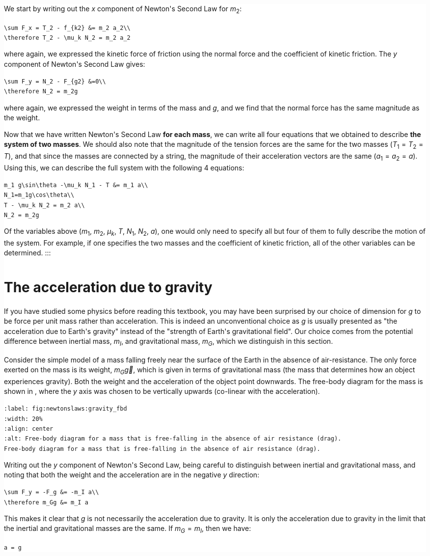 We start by writing out the $x$ component of Newton's Second Law for $m_2$:
```{math}
\sum F_x = T_2 - f_{k2} &= m_2 a_2\\
\therefore T_2 - \mu_k N_2 = m_2 a_2
```
where again, we expressed the kinetic force of friction using the normal force and the coefficient of kinetic friction. The $y$ component of Newton's Second Law gives:
```{math}
\sum F_y = N_2 - F_{g2} &=0\\
\therefore N_2 = m_2g
```
where again, we expressed the weight in terms of the mass and $g$, and we find that the normal force has the same magnitude as the weight. 

Now that we have written Newton's Second Law **for each mass**, we can write all four equations that we obtained to describe **the system of two masses**. We should also note that the magnitude of the tension forces are the same for the two masses ($T_1=T_2=T$), and that since the masses are connected by a string, the magnitude of their acceleration vectors are the same ($a_1=a_2=a$). Using this, we can describe the full system with the following 4 equations:
```{math}
m_1 g\sin\theta -\mu_k N_1 - T &= m_1 a\\
N_1=m_1g\cos\theta\\
T - \mu_k N_2 = m_2 a\\
N_2 = m_2g
```
Of the variables above ($m_1$, $m_2$, $\mu_k$, $T$, $N_1$, $N_2$, $a$), one would only need to specify all but four of them to fully describe the motion of the system. For example, if one specifies the two masses and the coefficient of kinetic friction, all of the other variables can be determined.
:::

# The acceleration due to gravity
If you have studied some physics before reading this textbook, you may have been surprised by our choice of dimension for $g$ to be force per unit mass rather than acceleration. This is indeed an unconventional choice as $g$ is usually presented as "the acceleration due to Earth's gravity" instead of the "strength of Earth's gravitational field". Our choice comes from the potential difference between inertial mass, $m_I$, and gravitational mass, $m_G$, which we distinguish in this section.

Consider the simple model of a mass falling freely near the surface of the Earth in the absence of air-resistance. The only force exerted on the mass is its weight, $m_G\vec g$, which is given in terms of gravitational mass (the mass that determines how an object experiences gravity). Both the weight and the acceleration of the object point downwards. The free-body diagram for the mass is shown in [](#fig:newtonslaws:gravity_fbd), where the $y$ axis was chosen to be vertically upwards (co-linear with the acceleration).

```{figure} figures/NewtonsLaws/gravity_fbd.png
:label: fig:newtonslaws:gravity_fbd
:width: 20%
:align: center
:alt: Free-body diagram for a mass that is free-falling in the absence of air resistance (drag).
Free-body diagram for a mass that is free-falling in the absence of air resistance (drag).
```

Writing out the $y$ component of Newton's Second Law, being careful to distinguish between inertial and gravitational mass, and noting that both the weight and the acceleration are in the negative $y$ direction:
```{math}
\sum F_y = -F_g &= -m_I a\\
\therefore m_Gg &= m_I a
```
This makes it clear that $g$ is not necessarily the acceleration due to gravity. It is only the acceleration due to gravity in the limit that the inertial and gravitational masses are the same. If $m_G=m_I$, then we have:
```{math}
a = g
```